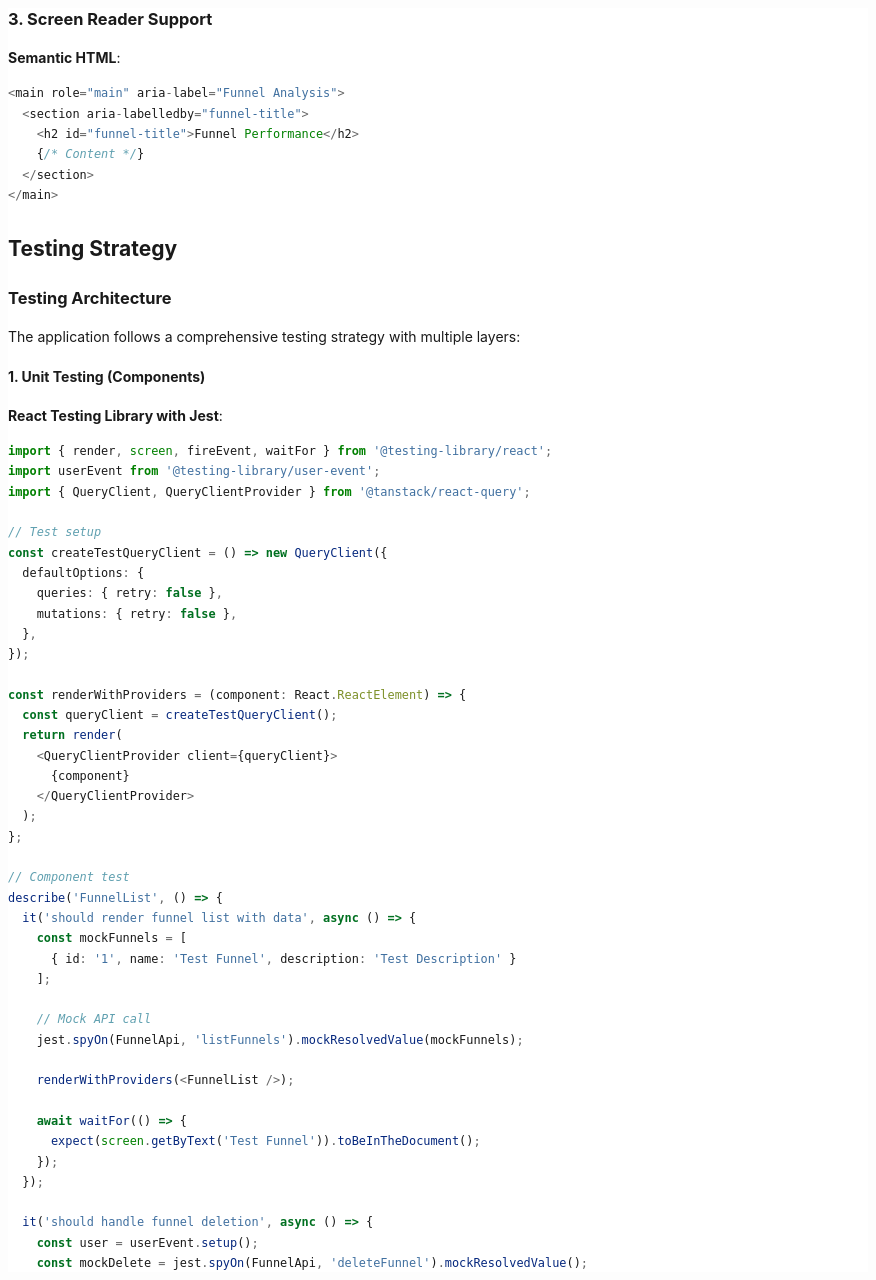 ### 3. Screen Reader Support

**Semantic HTML**:
```typescript
<main role="main" aria-label="Funnel Analysis">
  <section aria-labelledby="funnel-title">
    <h2 id="funnel-title">Funnel Performance</h2>
    {/* Content */}
  </section>
</main>
```

## Testing Strategy

### Testing Architecture

The application follows a comprehensive testing strategy with multiple layers:

#### 1. Unit Testing (Components)

**React Testing Library with Jest**:

```typescript
import { render, screen, fireEvent, waitFor } from '@testing-library/react';
import userEvent from '@testing-library/user-event';
import { QueryClient, QueryClientProvider } from '@tanstack/react-query';

// Test setup
const createTestQueryClient = () => new QueryClient({
  defaultOptions: {
    queries: { retry: false },
    mutations: { retry: false },
  },
});

const renderWithProviders = (component: React.ReactElement) => {
  const queryClient = createTestQueryClient();
  return render(
    <QueryClientProvider client={queryClient}>
      {component}
    </QueryClientProvider>
  );
};

// Component test
describe('FunnelList', () => {
  it('should render funnel list with data', async () => {
    const mockFunnels = [
      { id: '1', name: 'Test Funnel', description: 'Test Description' }
    ];
    
    // Mock API call
    jest.spyOn(FunnelApi, 'listFunnels').mockResolvedValue(mockFunnels);
    
    renderWithProviders(<FunnelList />);
    
    await waitFor(() => {
      expect(screen.getByText('Test Funnel')).toBeInTheDocument();
    });
  });
  
  it('should handle funnel deletion', async () => {
    const user = userEvent.setup();
    const mockDelete = jest.spyOn(FunnelApi, 'deleteFunnel').mockResolvedValue();
```